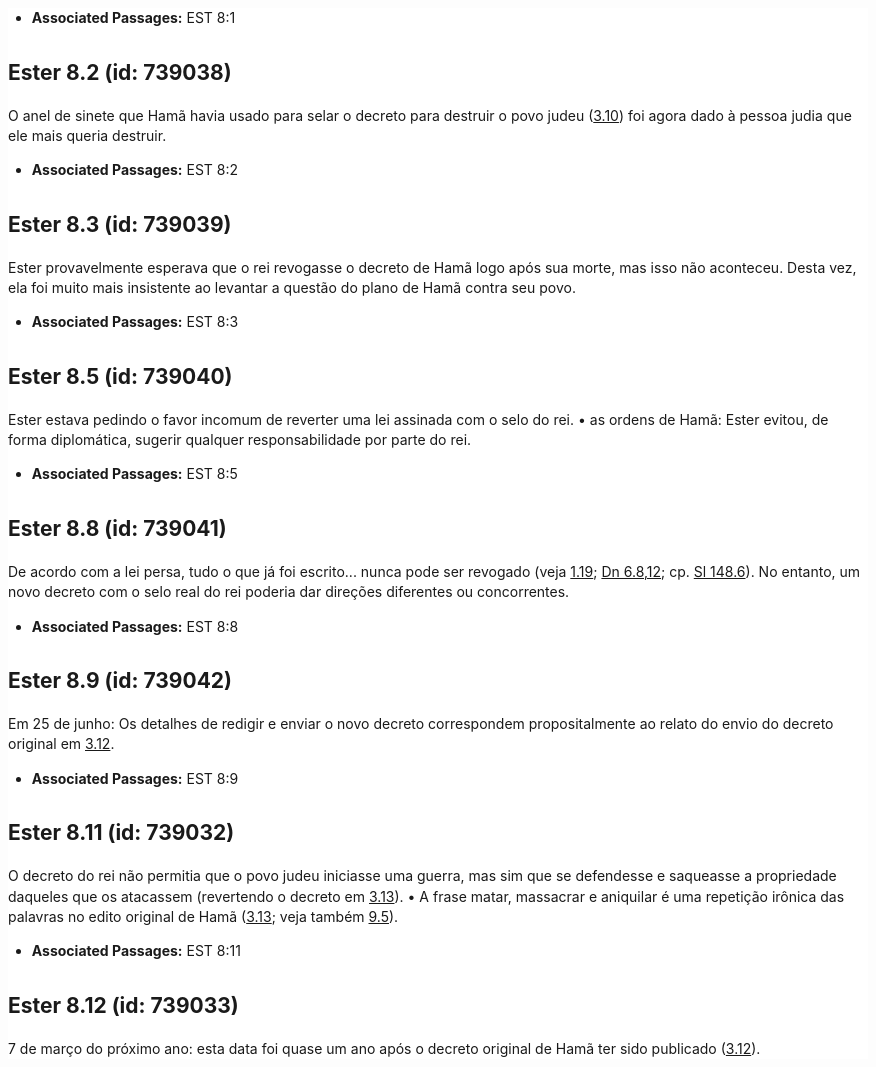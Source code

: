 * **Associated Passages:** EST 8:1

## Ester 8.2 (id: 739038)

O anel de sinete que Hamã havia usado para selar o decreto para destruir o povo judeu ([3\.10](https://ref.ly/Esth3:10)) foi agora dado à pessoa judia que ele mais queria destruir.

* **Associated Passages:** EST 8:2

## Ester 8.3 (id: 739039)

Ester provavelmente esperava que o rei revogasse o decreto de Hamã logo após sua morte, mas isso não aconteceu. Desta vez, ela foi muito mais insistente ao levantar a questão do plano de Hamã contra seu povo.

* **Associated Passages:** EST 8:3

## Ester 8.5 (id: 739040)

Ester estava pedindo o favor incomum de reverter uma lei assinada com o selo do rei. • as ordens de Hamã: Ester evitou, de forma diplomática, sugerir qualquer responsabilidade por parte do rei.

* **Associated Passages:** EST 8:5

## Ester 8.8 (id: 739041)

De acordo com a lei persa, tudo o que já foi escrito... nunca pode ser revogado (veja [1\.19](https://ref.ly/Esth1:19); [Dn 6\.8,12](https://ref.ly/Dan6:12); cp. [Sl 148\.6](https://ref.ly/Ps148:6)). No entanto, um novo decreto com o selo real do rei poderia dar direções diferentes ou concorrentes.

* **Associated Passages:** EST 8:8

## Ester 8.9 (id: 739042)

Em 25 de junho: Os detalhes de redigir e enviar o novo decreto correspondem propositalmente ao relato do envio do decreto original em [3\.12](https://ref.ly/Esth3:12).

* **Associated Passages:** EST 8:9

## Ester 8.11 (id: 739032)

O decreto do rei não permitia que o povo judeu iniciasse uma guerra, mas sim que se defendesse e saqueasse a propriedade daqueles que os atacassem (revertendo o decreto em [3\.13](https://ref.ly/Esth3:13)). • A frase matar, massacrar e aniquilar é uma repetição irônica das palavras no edito original de Hamã ([3\.13](https://ref.ly/Esth3:13); veja também [9\.5](https://ref.ly/Esth9:5)).

* **Associated Passages:** EST 8:11

## Ester 8.12 (id: 739033)

7 de março do próximo ano: esta data foi quase um ano após o decreto original de Hamã ter sido publicado ([3\.12](https://ref.ly/Esth3:12)).
